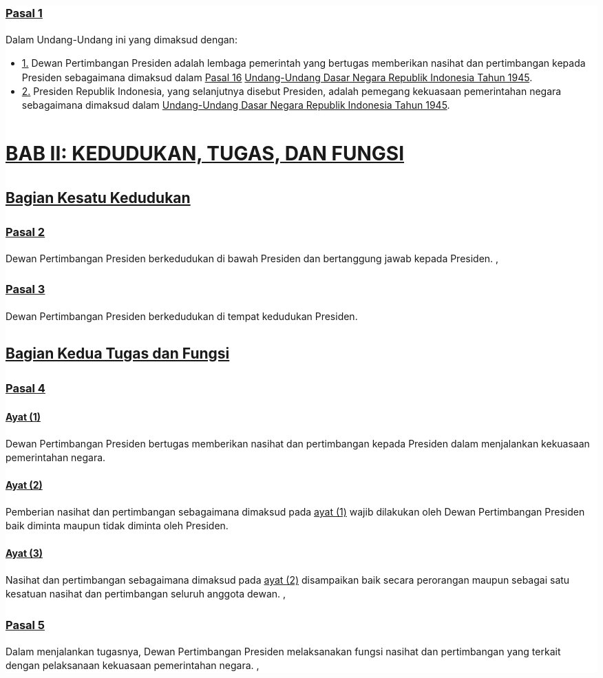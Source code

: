 ### [Pasal 1](http://example.org/legal/peraturan/uu/2006/19/pasal/0001)
Dalam Undang-Undang ini yang dimaksud dengan:
* [1.](http://example.org/legal/peraturan/uu/2006/19/pasal/0001/versi/20061228/huruf/0001) Dewan Pertimbangan Presiden adalah lembaga pemerintah yang bertugas memberikan nasihat dan pertimbangan kepada Presiden sebagaimana dimaksud dalam [Pasal 16](http://example.org/legal/peraturan/uu/2006/19/pasal/0016) [Undang-Undang Dasar Negara Republik Indonesia Tahun 1945](http://example.org/legal/peraturan/uu).
* [2.](http://example.org/legal/peraturan/uu/2006/19/pasal/0001/versi/20061228/huruf/0002) Presiden Republik Indonesia, yang selanjutnya disebut Presiden, adalah pemegang kekuasaan pemerintahan negara sebagaimana dimaksud dalam [Undang-Undang Dasar Negara Republik Indonesia Tahun 1945](http://example.org/legal/peraturan/uu).
 


# [BAB II: KEDUDUKAN, TUGAS, DAN FUNGSI](http://example.org/legal/peraturan/uu/2006/19/bab/0002)

## [Bagian Kesatu Kedudukan](http://example.org/legal/peraturan/uu/2006/19/bab/0002/bagian/0001)

### [Pasal 2](http://example.org/legal/peraturan/uu/2006/19/pasal/0002)
Dewan Pertimbangan Presiden berkedudukan di bawah Presiden dan bertanggung jawab kepada Presiden.
,
### [Pasal 3](http://example.org/legal/peraturan/uu/2006/19/pasal/0003)
Dewan Pertimbangan Presiden berkedudukan di tempat kedudukan Presiden.



## [Bagian Kedua Tugas dan Fungsi](http://example.org/legal/peraturan/uu/2006/19/bab/0002/bagian/0002)

### [Pasal 4](http://example.org/legal/peraturan/uu/2006/19/pasal/0004)

#### [Ayat (1)](http://example.org/legal/peraturan/uu/2006/19/pasal/0004/versi/20061228/ayat/0001)
Dewan Pertimbangan Presiden bertugas memberikan nasihat dan pertimbangan kepada Presiden dalam menjalankan kekuasaan pemerintahan negara.

#### [Ayat (2)](http://example.org/legal/peraturan/uu/2006/19/pasal/0004/versi/20061228/ayat/0002)
Pemberian nasihat dan pertimbangan sebagaimana dimaksud pada [ayat (1)](http://example.org/legal/peraturan/uu/2006/19/pasal/0004/versi/20061228/ayat/0001) wajib dilakukan oleh Dewan Pertimbangan Presiden baik diminta maupun tidak diminta oleh Presiden.

#### [Ayat (3)](http://example.org/legal/peraturan/uu/2006/19/pasal/0004/versi/20061228/ayat/0003)
Nasihat dan pertimbangan sebagaimana dimaksud pada [ayat (2)](http://example.org/legal/peraturan/uu/2006/19/pasal/0004/versi/20061228/ayat/0002) disampaikan baik secara perorangan maupun sebagai satu kesatuan nasihat dan pertimbangan seluruh anggota dewan.
,
### [Pasal 5](http://example.org/legal/peraturan/uu/2006/19/pasal/0005)
Dalam menjalankan tugasnya, Dewan Pertimbangan Presiden melaksanakan fungsi nasihat dan pertimbangan yang terkait dengan pelaksanaan kekuasaan pemerintahan negara.
,